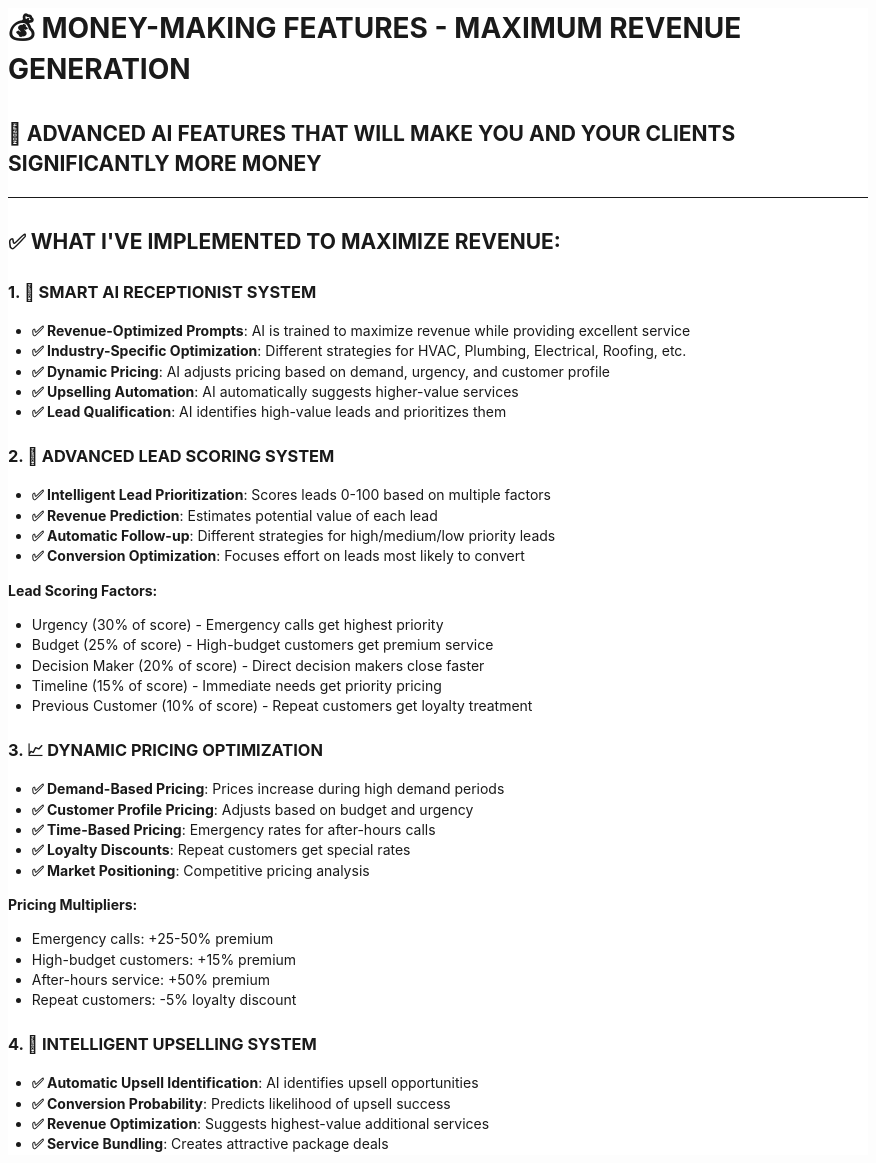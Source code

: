 # 💰 MONEY-MAKING FEATURES - MAXIMUM REVENUE GENERATION

## **🚀 ADVANCED AI FEATURES THAT WILL MAKE YOU AND YOUR CLIENTS SIGNIFICANTLY MORE MONEY**

---

## **✅ WHAT I'VE IMPLEMENTED TO MAXIMIZE REVENUE:**

### **1. 🤖 SMART AI RECEPTIONIST SYSTEM**
- **✅ Revenue-Optimized Prompts**: AI is trained to maximize revenue while providing excellent service
- **✅ Industry-Specific Optimization**: Different strategies for HVAC, Plumbing, Electrical, Roofing, etc.
- **✅ Dynamic Pricing**: AI adjusts pricing based on demand, urgency, and customer profile
- **✅ Upselling Automation**: AI automatically suggests higher-value services
- **✅ Lead Qualification**: AI identifies high-value leads and prioritizes them

### **2. 💎 ADVANCED LEAD SCORING SYSTEM**
- **✅ Intelligent Lead Prioritization**: Scores leads 0-100 based on multiple factors
- **✅ Revenue Prediction**: Estimates potential value of each lead
- **✅ Automatic Follow-up**: Different strategies for high/medium/low priority leads
- **✅ Conversion Optimization**: Focuses effort on leads most likely to convert

**Lead Scoring Factors:**
- Urgency (30% of score) - Emergency calls get highest priority
- Budget (25% of score) - High-budget customers get premium service
- Decision Maker (20% of score) - Direct decision makers close faster
- Timeline (15% of score) - Immediate needs get priority pricing
- Previous Customer (10% of score) - Repeat customers get loyalty treatment

### **3. 📈 DYNAMIC PRICING OPTIMIZATION**
- **✅ Demand-Based Pricing**: Prices increase during high demand periods
- **✅ Customer Profile Pricing**: Adjusts based on budget and urgency
- **✅ Time-Based Pricing**: Emergency rates for after-hours calls
- **✅ Loyalty Discounts**: Repeat customers get special rates
- **✅ Market Positioning**: Competitive pricing analysis

**Pricing Multipliers:**
- Emergency calls: +25-50% premium
- High-budget customers: +15% premium
- After-hours service: +50% premium
- Repeat customers: -5% loyalty discount

### **4. 🎯 INTELLIGENT UPSELLING SYSTEM**
- **✅ Automatic Upsell Identification**: AI identifies upsell opportunities
- **✅ Conversion Probability**: Predicts likelihood of upsell success
- **✅ Revenue Optimization**: Suggests highest-value additional services
- **✅ Service Bundling**: Creates attractive package deals
